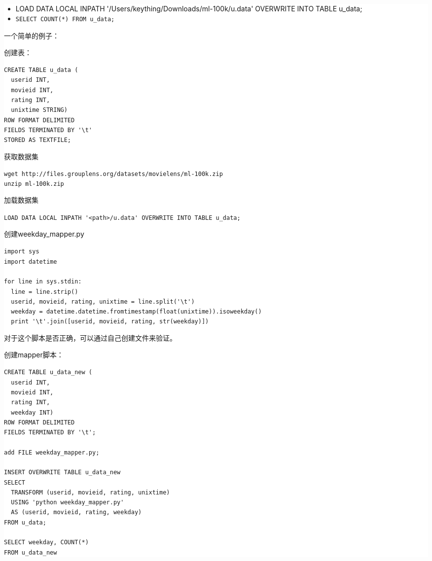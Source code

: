 + LOAD DATA LOCAL INPATH '/Users/keything/Downloads/ml-100k/u.data' OVERWRITE INTO TABLE u_data;
+ `SELECT COUNT(*) FROM u_data;`




一个简单的例子：

创建表：

```
CREATE TABLE u_data (
  userid INT,
  movieid INT,
  rating INT,
  unixtime STRING)
ROW FORMAT DELIMITED
FIELDS TERMINATED BY '\t'
STORED AS TEXTFILE;
```

获取数据集

```
wget http://files.grouplens.org/datasets/movielens/ml-100k.zip
unzip ml-100k.zip

```

加载数据集

```
LOAD DATA LOCAL INPATH '<path>/u.data' OVERWRITE INTO TABLE u_data;
```

创建weekday_mapper.py

```
import sys
import datetime

for line in sys.stdin:
  line = line.strip()
  userid, movieid, rating, unixtime = line.split('\t')
  weekday = datetime.datetime.fromtimestamp(float(unixtime)).isoweekday()
  print '\t'.join([userid, movieid, rating, str(weekday)])

```
对于这个脚本是否正确，可以通过自己创建文件来验证。

创建mapper脚本：

```
CREATE TABLE u_data_new (
  userid INT,
  movieid INT,
  rating INT,
  weekday INT)
ROW FORMAT DELIMITED
FIELDS TERMINATED BY '\t';

add FILE weekday_mapper.py;

INSERT OVERWRITE TABLE u_data_new
SELECT
  TRANSFORM (userid, movieid, rating, unixtime)
  USING 'python weekday_mapper.py'
  AS (userid, movieid, rating, weekday)
FROM u_data;

SELECT weekday, COUNT(*)
FROM u_data_new
```